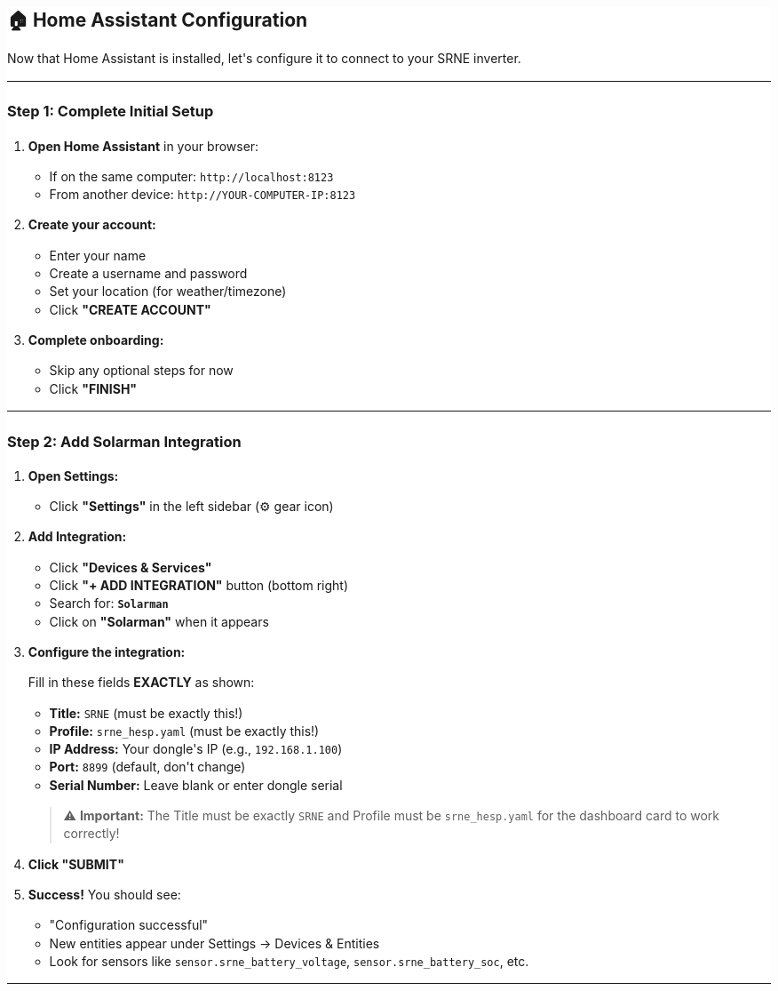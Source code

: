 <h2 id="home-assistant-setup">🏠 Home Assistant Configuration</h2>

Now that Home Assistant is installed, let's configure it to connect to your SRNE inverter.

---

### Step 1: Complete Initial Setup

1. **Open Home Assistant** in your browser:
   - If on the same computer: `http://localhost:8123`
   - From another device: `http://YOUR-COMPUTER-IP:8123`

2. **Create your account:**
   - Enter your name
   - Create a username and password
   - Set your location (for weather/timezone)
   - Click **"CREATE ACCOUNT"**

3. **Complete onboarding:**
   - Skip any optional steps for now
   - Click **"FINISH"**

---

### Step 2: Add Solarman Integration

1. **Open Settings:**
   - Click **"Settings"** in the left sidebar (⚙️ gear icon)

2. **Add Integration:**
   - Click **"Devices & Services"**
   - Click **"+ ADD INTEGRATION"** button (bottom right)
   - Search for: **`Solarman`**
   - Click on **"Solarman"** when it appears

3. **Configure the integration:**

   Fill in these fields **EXACTLY** as shown:

   - **Title:** `SRNE` (must be exactly this!)
   - **Profile:** `srne_hesp.yaml` (must be exactly this!)
   - **IP Address:** Your dongle's IP (e.g., `192.168.1.100`)
   - **Port:** `8899` (default, don't change)
   - **Serial Number:** Leave blank or enter dongle serial

   > ⚠️ **Important:** The Title must be exactly `SRNE` and Profile must be `srne_hesp.yaml` for the dashboard card to work correctly!

4. **Click "SUBMIT"**

5. **Success!** You should see:
   - "Configuration successful"
   - New entities appear under Settings → Devices & Entities
   - Look for sensors like `sensor.srne_battery_voltage`, `sensor.srne_battery_soc`, etc.

---
